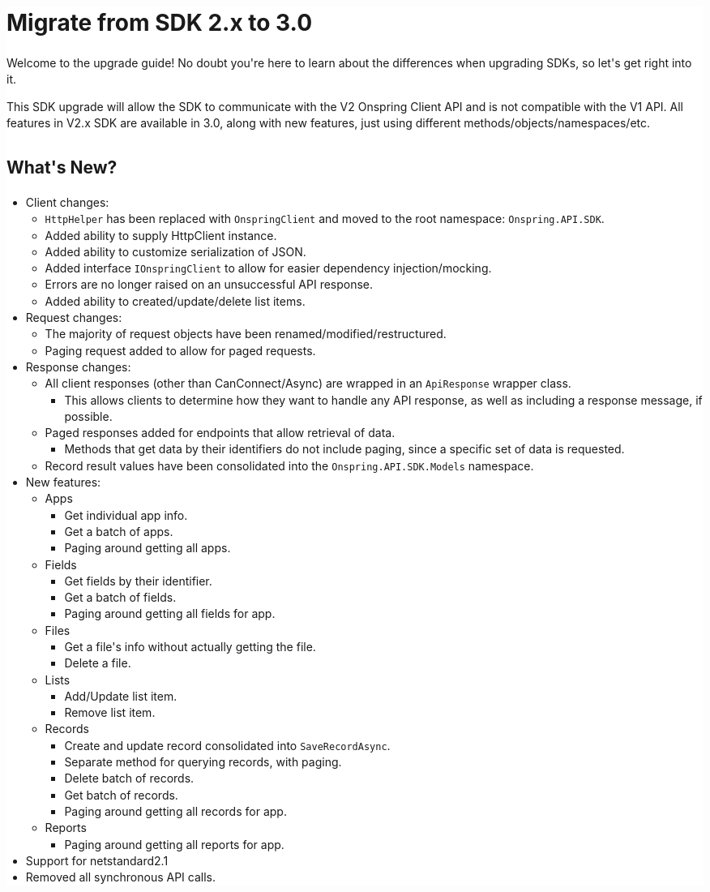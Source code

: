 # Migrate from SDK 2.x to 3.0

Welcome to the upgrade guide! No doubt you're here to learn about the differences when upgrading SDKs, so let's get right into it.

This SDK upgrade will allow the SDK to communicate with the V2 Onspring Client API and is not compatible with the V1 API. All features in V2.x SDK are available in 3.0, along with new features, just using different methods/objects/namespaces/etc.

## What's New?

- Client changes:
    - `HttpHelper` has been replaced with `OnspringClient` and moved to the root namespace: `Onspring.API.SDK`.
    - Added ability to supply HttpClient instance.
    - Added ability to customize serialization of JSON.
    - Added interface `IOnspringClient` to allow for easier dependency injection/mocking.
    - Errors are no longer raised on an unsuccessful API response.
    - Added ability to created/update/delete list items.
- Request changes:
    - The majority of request objects have been renamed/modified/restructured.
    - Paging request added to allow for paged requests.
- Response changes:
    - All client responses (other than CanConnect/Async) are wrapped in an `ApiResponse` wrapper class.
        - This allows clients to determine how they want to handle any API response, as well as including a response message, if possible.
    - Paged responses added for endpoints that allow retrieval of data.
        - Methods that get data by their identifiers do not include paging, since a specific set of data is requested.
    - Record result values have been consolidated into the `Onspring.API.SDK.Models` namespace.
- New features:
    - Apps
        - Get individual app info.
        - Get a batch of apps.
        - Paging around getting all apps.
    - Fields
        - Get fields by their identifier.
        - Get a batch of fields.
        - Paging around getting all fields for app.
    - Files
        - Get a file's info without actually getting the file.
        - Delete a file.
    - Lists
        - Add/Update list item.
        - Remove list item.
    - Records
        - Create and update record consolidated into `SaveRecordAsync`.
        - Separate method for querying records, with paging.
        - Delete batch of records.
        - Get batch of records.
        - Paging around getting all records for app. 
    - Reports
        - Paging around getting all reports for app.
- Support for netstandard2.1
- Removed all synchronous API calls.
